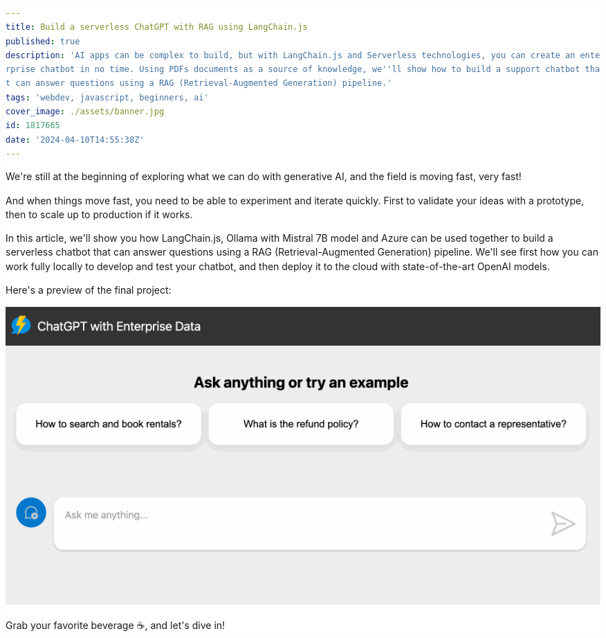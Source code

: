 ```yaml
---
title: Build a serverless ChatGPT with RAG using LangChain.js
published: true
description: 'AI apps can be complex to build, but with LangChain.js and Serverless technologies, you can create an enterprise chatbot in no time. Using PDFs documents as a source of knowledge, we''ll show how to build a support chatbot that can answer questions using a RAG (Retrieval-Augmented Generation) pipeline.'
tags: 'webdev, javascript, beginners, ai'
cover_image: ./assets/banner.jpg
id: 1817665
date: '2024-04-10T14:55:38Z'
---
```


We're still at the beginning of exploring what we can do with generative AI, and the field is moving fast, very fast!

And when things move fast, you need to be able to experiment and iterate quickly. First to validate your ideas with a prototype, then to scale up to production if it works.

In this article, we'll show you how LangChain.js, Ollama with Mistral 7B model and Azure can be used together to build a serverless chatbot that can answer questions using a RAG (Retrieval-Augmented Generation) pipeline. We'll see first how you can work fully locally to develop and test your chatbot, and then deploy it to the cloud with state-of-the-art OpenAI models.

Here's a preview of the final project:

![Animation showing a demo of the chatbot interface](./assets/demo.gif)

Grab your favorite beverage ☕, and let's dive in!
